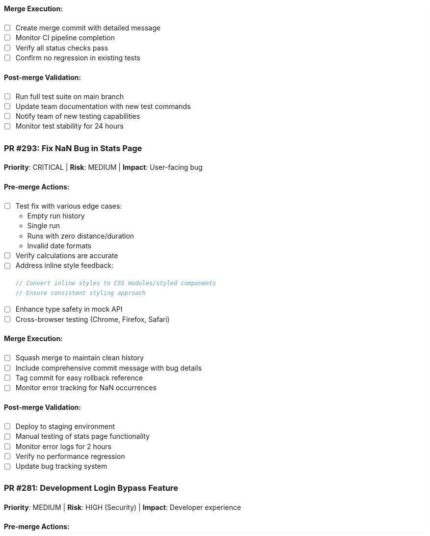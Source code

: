 #### Merge Execution:

- [ ] Create merge commit with detailed message
- [ ] Monitor CI pipeline completion
- [ ] Verify all status checks pass
- [ ] Confirm no regression in existing tests

#### Post-merge Validation:

- [ ] Run full test suite on main branch
- [ ] Update team documentation with new test commands
- [ ] Notify team of new testing capabilities
- [ ] Monitor test stability for 24 hours

### PR #293: Fix NaN Bug in Stats Page

**Priority**: CRITICAL | **Risk**: MEDIUM | **Impact**: User-facing bug

#### Pre-merge Actions:

- [ ] Test fix with various edge cases:
  - Empty run history
  - Single run
  - Runs with zero distance/duration
  - Invalid date formats
- [ ] Verify calculations are accurate
- [ ] Address inline style feedback:
  ```typescript
  // Convert inline styles to CSS modules/styled components
  // Ensure consistent styling approach
  ```
- [ ] Enhance type safety in mock API
- [ ] Cross-browser testing (Chrome, Firefox, Safari)

#### Merge Execution:

- [ ] Squash merge to maintain clean history
- [ ] Include comprehensive commit message with bug details
- [ ] Tag commit for easy rollback reference
- [ ] Monitor error tracking for NaN occurrences

#### Post-merge Validation:

- [ ] Deploy to staging environment
- [ ] Manual testing of stats page functionality
- [ ] Monitor error logs for 2 hours
- [ ] Verify no performance regression
- [ ] Update bug tracking system

### PR #281: Development Login Bypass Feature

**Priority**: MEDIUM | **Risk**: HIGH (Security) | **Impact**: Developer experience

#### Pre-merge Actions:
